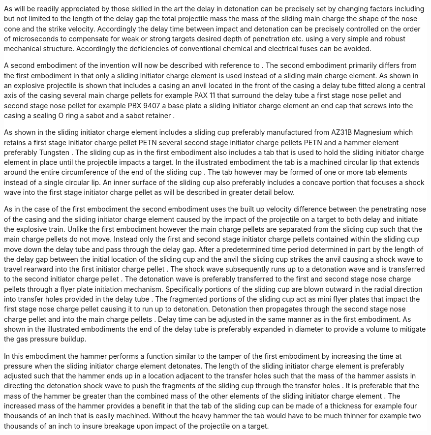 
As will be readily appreciated by those skilled in the art the delay in detonation can be precisely set by changing factors including but not limited to the length of the delay gap the total projectile mass the mass of the sliding main charge the shape of the nose cone and the strike velocity. Accordingly the delay time between impact and detonation can be precisely controlled on the order of microseconds to compensate for weak or strong targets desired depth of penetration etc. using a very simple and robust mechanical structure. Accordingly the deficiencies of conventional chemical and electrical fuses can be avoided.

A second embodiment of the invention will now be described with reference to . The second embodiment primarily differs from the first embodiment in that only a sliding initiator charge element is used instead of a sliding main charge element. As shown in an explosive projectile is shown that includes a casing an anvil located in the front of the casing a delay tube fitted along a central axis of the casing several main charge pellets for example PAX 11 that surround the delay tube a first stage nose pellet and second stage nose pellet for example PBX 9407 a base plate a sliding initiator charge element an end cap that screws into the casing a sealing O ring a sabot and a sabot retainer .

As shown in the sliding initiator charge element includes a sliding cup preferably manufactured from AZ31B Magnesium which retains a first stage initiator charge pellet PETN several second stage initiator charge pellets PETN and a hammer element preferably Tungsten . The sliding cup as in the first embodiment also includes a tab that is used to hold the sliding initiator charge element in place until the projectile impacts a target. In the illustrated embodiment the tab is a machined circular lip that extends around the entire circumference of the end of the sliding cup . The tab however may be formed of one or more tab elements instead of a single circular lip. An inner surface of the sliding cup also preferably includes a concave portion that focuses a shock wave into the first stage initiator charge pellet as will be described in greater detail below.

As in the case of the first embodiment the second embodiment uses the built up velocity difference between the penetrating nose of the casing and the sliding initiator charge element caused by the impact of the projectile on a target to both delay and initiate the explosive train. Unlike the first embodiment however the main charge pellets are separated from the sliding cup such that the main charge pellets do not move. Instead only the first and second stage initiator charge pellets contained within the sliding cup move down the delay tube and pass through the delay gap. After a predetermined time period determined in part by the length of the delay gap between the initial location of the sliding cup and the anvil the sliding cup strikes the anvil causing a shock wave to travel rearward into the first initiator charge pellet . The shock wave subsequently runs up to a detonation wave and is transferred to the second initiator charge pellet . The detonation wave is preferably transferred to the first and second stage nose charge pellets through a flyer plate initiation mechanism. Specifically portions of the sliding cup are blown outward in the radial direction into transfer holes provided in the delay tube . The fragmented portions of the sliding cup act as mini flyer plates that impact the first stage nose charge pellet causing it to run up to detonation. Detonation then propagates through the second stage nose charge pellet and into the main charge pellets . Delay time can be adjusted in the same manner as in the first embodiment. As shown in the illustrated embodiments the end of the delay tube is preferably expanded in diameter to provide a volume to mitigate the gas pressure buildup.

In this embodiment the hammer performs a function similar to the tamper of the first embodiment by increasing the time at pressure when the sliding initiator charge element detonates. The length of the sliding initiator charge element is preferably adjusted such that the hammer ends up in a location adjacent to the transfer holes such that the mass of the hammer assists in directing the detonation shock wave to push the fragments of the sliding cup through the transfer holes . It is preferable that the mass of the hammer be greater than the combined mass of the other elements of the sliding initiator charge element . The increased mass of the hammer provides a benefit in that the tab of the sliding cup can be made of a thickness for example four thousands of an inch that is easily machined. Without the heavy hammer the tab would have to be much thinner for example two thousands of an inch to insure breakage upon impact of the projectile on a target.

